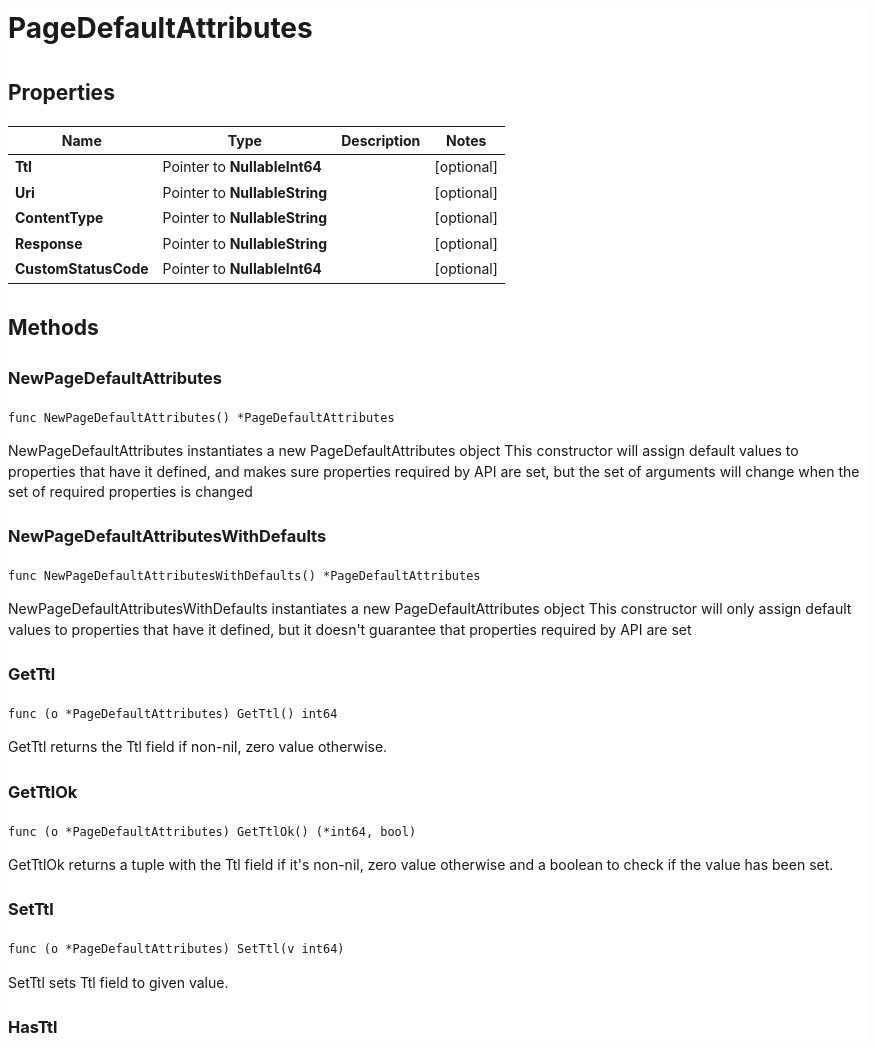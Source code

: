 # PageDefaultAttributes

## Properties

Name | Type | Description | Notes
------------ | ------------- | ------------- | -------------
**Ttl** | Pointer to **NullableInt64** |  | [optional] 
**Uri** | Pointer to **NullableString** |  | [optional] 
**ContentType** | Pointer to **NullableString** |  | [optional] 
**Response** | Pointer to **NullableString** |  | [optional] 
**CustomStatusCode** | Pointer to **NullableInt64** |  | [optional] 

## Methods

### NewPageDefaultAttributes

`func NewPageDefaultAttributes() *PageDefaultAttributes`

NewPageDefaultAttributes instantiates a new PageDefaultAttributes object
This constructor will assign default values to properties that have it defined,
and makes sure properties required by API are set, but the set of arguments
will change when the set of required properties is changed

### NewPageDefaultAttributesWithDefaults

`func NewPageDefaultAttributesWithDefaults() *PageDefaultAttributes`

NewPageDefaultAttributesWithDefaults instantiates a new PageDefaultAttributes object
This constructor will only assign default values to properties that have it defined,
but it doesn't guarantee that properties required by API are set

### GetTtl

`func (o *PageDefaultAttributes) GetTtl() int64`

GetTtl returns the Ttl field if non-nil, zero value otherwise.

### GetTtlOk

`func (o *PageDefaultAttributes) GetTtlOk() (*int64, bool)`

GetTtlOk returns a tuple with the Ttl field if it's non-nil, zero value otherwise
and a boolean to check if the value has been set.

### SetTtl

`func (o *PageDefaultAttributes) SetTtl(v int64)`

SetTtl sets Ttl field to given value.

### HasTtl
